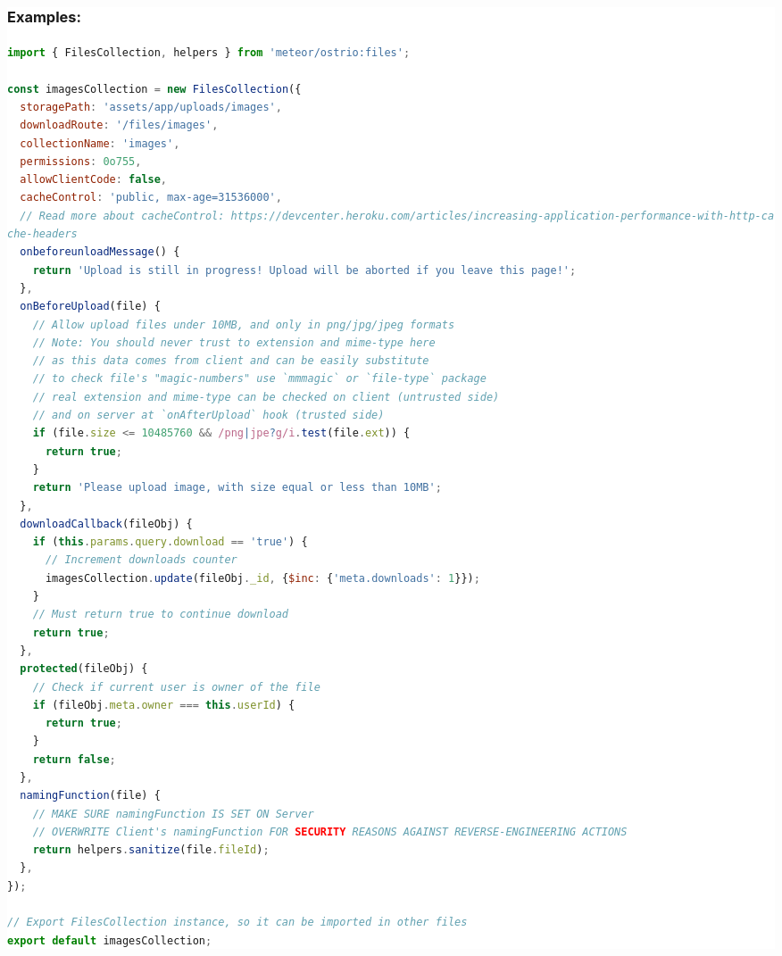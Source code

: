 ### Examples:

```js
import { FilesCollection, helpers } from 'meteor/ostrio:files';

const imagesCollection = new FilesCollection({
  storagePath: 'assets/app/uploads/images',
  downloadRoute: '/files/images',
  collectionName: 'images',
  permissions: 0o755,
  allowClientCode: false,
  cacheControl: 'public, max-age=31536000',
  // Read more about cacheControl: https://devcenter.heroku.com/articles/increasing-application-performance-with-http-cache-headers
  onbeforeunloadMessage() {
    return 'Upload is still in progress! Upload will be aborted if you leave this page!';
  },
  onBeforeUpload(file) {
    // Allow upload files under 10MB, and only in png/jpg/jpeg formats
    // Note: You should never trust to extension and mime-type here
    // as this data comes from client and can be easily substitute
    // to check file's "magic-numbers" use `mmmagic` or `file-type` package
    // real extension and mime-type can be checked on client (untrusted side)
    // and on server at `onAfterUpload` hook (trusted side)
    if (file.size <= 10485760 && /png|jpe?g/i.test(file.ext)) {
      return true;
    }
    return 'Please upload image, with size equal or less than 10MB';
  },
  downloadCallback(fileObj) {
    if (this.params.query.download == 'true') {
      // Increment downloads counter
      imagesCollection.update(fileObj._id, {$inc: {'meta.downloads': 1}});
    }
    // Must return true to continue download
    return true;
  },
  protected(fileObj) {
    // Check if current user is owner of the file
    if (fileObj.meta.owner === this.userId) {
      return true;
    }
    return false;
  },
  namingFunction(file) {
    // MAKE SURE namingFunction IS SET ON Server
    // OVERWRITE Client's namingFunction FOR SECURITY REASONS AGAINST REVERSE-ENGINEERING ACTIONS
    return helpers.sanitize(file.fileId);
  },
});

// Export FilesCollection instance, so it can be imported in other files
export default imagesCollection;
```
